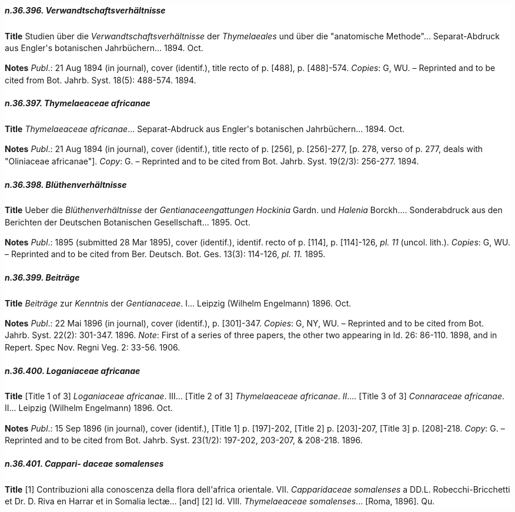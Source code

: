 ##### n.36.396. Verwandtschaftsverhältnisse

**Title**
Studien über die *Verwandtschaftsverhältnisse* der *Thymelaeales* und über die "anatomische Methode"... Separat-Abdruck aus Engler's botanischen Jahrbüchern... 1894. Oct.

**Notes**
*Publ*.: 21 Aug 1894 (in journal), cover (identif.), title recto of p. \[488\], p. \[488\]-574. *Copies*: G, WU. – Reprinted and to be cited from Bot. Jahrb. Syst. 18(5): 488-574. 1894.

##### n.36.397. Thymelaeaceae africanae

**Title**
*Thymelaeaceae africanae*... Separat-Abdruck aus Engler's botanischen Jahrbüchern... 1894. Oct.

**Notes**
*Publ*.: 21 Aug 1894 (in journal), cover (identif.), title recto of p. \[256\], p. \[256\]-277, \[p. 278, verso of p. 277, deals with "Oliniaceae africanae"\]. *Copy*: G. – Reprinted and to be cited from Bot. Jahrb. Syst. 19(2/3): 256-277. 1894.

##### n.36.398. Blüthenverhältnisse

**Title**
Ueber die *Blüthenverhältnisse* der *Gentianaceengattungen Hockinia* Gardn. und *Halenia* Borckh.... Sonderabdruck aus den Berichten der Deutschen Botanischen Gesellschaft... 1895. Oct.

**Notes**
*Publ*.: 1895 (submitted 28 Mar 1895), cover (identif.), identif. recto of p. \[114\], p. \[114\]-126, *pl. 11* (uncol. lith.). *Copies*: G, WU. – Reprinted and to be cited from Ber. Deutsch. Bot. Ges. 13(3): 114-126, *pl. 11.* 1895.

##### n.36.399. Beiträge

**Title**
*Beiträge* zur *Kenntnis* der *Gentianaceae*. I... Leipzig (Wilhelm Engelmann) 1896. Oct.

**Notes**
*Publ*.: 22 Mai 1896 (in journal), cover (identif.), p. \[301\]-347. *Copies*: G, NY, WU. – Reprinted and to be cited from Bot. Jahrb. Syst. 22(2): 301-347. 1896.
*Note*: First of a series of three papers, the other two appearing in Id. 26: 86-110. 1898, and in Repert. Spec Nov. Regni Veg. 2: 33-56. 1906.

##### n.36.400. Loganiaceae africanae

**Title**
\[Title 1 of 3\] *Loganiaceae africanae*. III... \[Title 2 of 3\] *Thymelaeaceae africanae*. *II*.... \[Title 3 of 3\] *Connaraceae africanae*. II... Leipzig (Wilhelm Engelmann) 1896. Oct.

**Notes**
*Publ*.: 15 Sep 1896 (in journal), cover (identif.), \[Title 1\] p. \[197\]-202, \[Title 2\] p. \[203\]-207, \[Title 3\] p. \[208\]-218. *Copy*: G. – Reprinted and to be cited from Bot. Jahrb. Syst. 23(1/2): 197-202, 203-207, & 208-218. 1896.

##### n.36.401. Cappari- daceae somalenses

**Title**
\[1\] Contribuzioni alla conoscenza della flora dell'africa orientale. VII. *Capparidaceae somalenses* a DD.L. Robecchi-Bricchetti et Dr. D. Riva en Harrar et in Somalia lectæ... \[and\] \[2\] Id. VIII. *Thymelaeaceae somalenses*... \[Roma, 1896\]. Qu.
